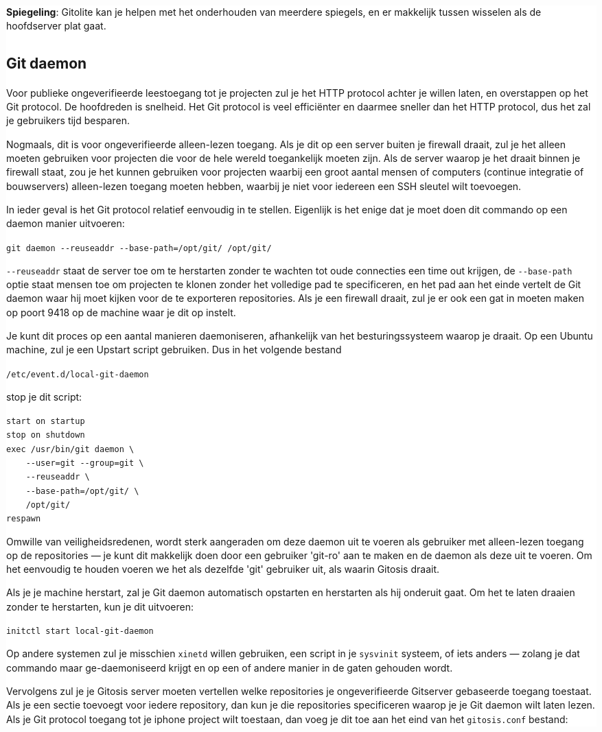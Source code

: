 **Spiegeling**: Gitolite kan je helpen met het onderhouden van meerdere spiegels, en er makkelijk tussen wisselen als de hoofdserver plat gaat.

## Git daemon ##

Voor publieke ongeverifieerde leestoegang tot je projecten zul je het HTTP protocol achter je willen laten, en overstappen op het Git protocol. De hoofdreden is snelheid. Het Git protocol is veel efficiënter en daarmee sneller dan het HTTP protocol, dus het zal je gebruikers tijd besparen.

Nogmaals, dit is voor ongeverifieerde alleen-lezen toegang. Als je dit op een server buiten je firewall draait, zul je het alleen moeten gebruiken voor projecten die voor de hele wereld toegankelijk moeten zijn. Als de server waarop je het draait binnen je firewall staat, zou je het kunnen gebruiken voor projecten waarbij een groot aantal mensen of computers (continue integratie of bouwservers) alleen-lezen toegang moeten hebben, waarbij je niet voor iedereen een SSH sleutel wilt toevoegen.

In ieder geval is het Git protocol relatief eenvoudig in te stellen. Eigenlijk is het enige dat je moet doen dit commando op een daemon manier uitvoeren:

	git daemon --reuseaddr --base-path=/opt/git/ /opt/git/

`--reuseaddr` staat de server toe om te herstarten zonder te wachten tot oude connecties een time out krijgen, de `--base-path` optie staat mensen toe om projecten te klonen zonder het volledige pad te specificeren, en het pad aan het einde vertelt de Git daemon waar hij moet kijken voor de te exporteren repositories. Als je een firewall draait, zul je er ook een gat in moeten maken op poort 9418 op de machine waar je dit op instelt.

Je kunt dit proces op een aantal manieren daemoniseren, afhankelijk van het besturingssysteem waarop je draait. Op een Ubuntu machine, zul je een Upstart script gebruiken. Dus in het volgende bestand

	/etc/event.d/local-git-daemon

stop je dit script:

	start on startup
	stop on shutdown
	exec /usr/bin/git daemon \
	    --user=git --group=git \
	    --reuseaddr \
	    --base-path=/opt/git/ \
	    /opt/git/
	respawn

Omwille van veiligheidsredenen, wordt sterk aangeraden om deze daemon uit te voeren als gebruiker met alleen-lezen toegang op de repositories — je kunt dit makkelijk doen door een gebruiker 'git-ro' aan te maken en de daemon als deze uit te voeren. Om het eenvoudig te houden voeren we het als dezelfde 'git' gebruiker uit, als waarin Gitosis draait.

Als je je machine herstart, zal je Git daemon automatisch opstarten en herstarten als hij onderuit gaat. Om het te laten draaien zonder te herstarten, kun je dit uitvoeren:

	initctl start local-git-daemon

Op andere systemen zul je misschien `xinetd` willen gebruiken, een script in je `sysvinit` systeem, of iets anders — zolang je dat commando maar ge-daemoniseerd krijgt en op een of andere manier in de gaten gehouden wordt.

Vervolgens zul je je Gitosis server moeten vertellen welke repositories je ongeverifieerde Gitserver gebaseerde toegang toestaat. Als je een sectie toevoegt voor iedere repository, dan kun je die repositories specificeren waarop je je Git daemon wilt laten lezen. Als je Git protocol toegang tot je iphone project wilt toestaan, dan voeg je dit toe aan het eind van het `gitosis.conf` bestand:
